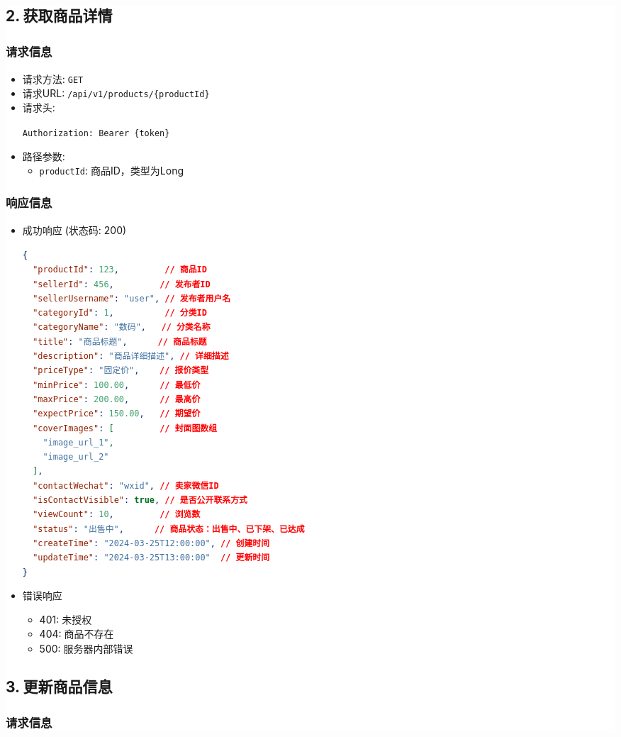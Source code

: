 ## 2. 获取商品详情

### 请求信息

- 请求方法: `GET`
- 请求URL: `/api/v1/products/{productId}`
- 请求头:
  ```
  Authorization: Bearer {token}
  ```
- 路径参数:
  - `productId`: 商品ID，类型为Long

### 响应信息

- 成功响应 (状态码: 200)
  ```json
  {
    "productId": 123,         // 商品ID
    "sellerId": 456,         // 发布者ID
    "sellerUsername": "user", // 发布者用户名
    "categoryId": 1,          // 分类ID
    "categoryName": "数码",   // 分类名称
    "title": "商品标题",      // 商品标题
    "description": "商品详细描述", // 详细描述
    "priceType": "固定价",    // 报价类型
    "minPrice": 100.00,      // 最低价
    "maxPrice": 200.00,      // 最高价
    "expectPrice": 150.00,   // 期望价
    "coverImages": [         // 封面图数组
      "image_url_1",
      "image_url_2"
    ],
    "contactWechat": "wxid", // 卖家微信ID
    "isContactVisible": true, // 是否公开联系方式
    "viewCount": 10,         // 浏览数
    "status": "出售中",      // 商品状态：出售中、已下架、已达成
    "createTime": "2024-03-25T12:00:00", // 创建时间
    "updateTime": "2024-03-25T13:00:00"  // 更新时间
  }
  ```

- 错误响应
  - 401: 未授权
  - 404: 商品不存在
  - 500: 服务器内部错误

## 3. 更新商品信息

### 请求信息
